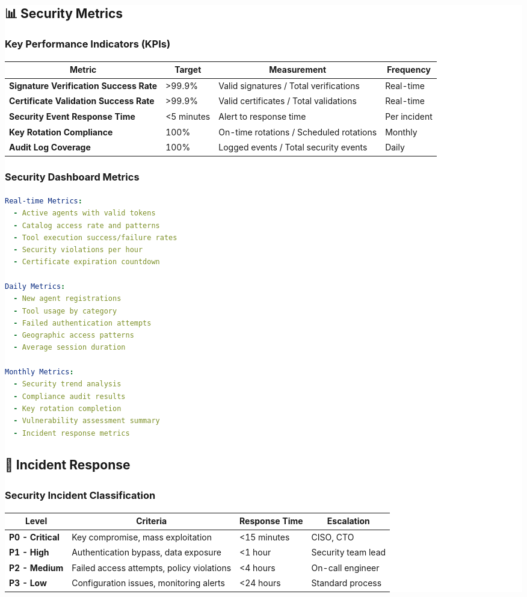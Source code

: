 ## 📊 Security Metrics

### Key Performance Indicators (KPIs)

| Metric | Target | Measurement | Frequency |
|--------|--------|-------------|-----------|
| **Signature Verification Success Rate** | >99.9% | Valid signatures / Total verifications | Real-time |
| **Certificate Validation Success Rate** | >99.9% | Valid certificates / Total validations | Real-time |
| **Security Event Response Time** | <5 minutes | Alert to response time | Per incident |
| **Key Rotation Compliance** | 100% | On-time rotations / Scheduled rotations | Monthly |
| **Audit Log Coverage** | 100% | Logged events / Total security events | Daily |

### Security Dashboard Metrics
```yaml
Real-time Metrics:
  - Active agents with valid tokens
  - Catalog access rate and patterns
  - Tool execution success/failure rates
  - Security violations per hour
  - Certificate expiration countdown

Daily Metrics:
  - New agent registrations
  - Tool usage by category
  - Failed authentication attempts
  - Geographic access patterns
  - Average session duration

Monthly Metrics:
  - Security trend analysis
  - Compliance audit results
  - Key rotation completion
  - Vulnerability assessment summary
  - Incident response metrics
```

## 🚨 Incident Response

### Security Incident Classification

| Level | Criteria | Response Time | Escalation |
|-------|----------|---------------|------------|
| **P0 - Critical** | Key compromise, mass exploitation | <15 minutes | CISO, CTO |
| **P1 - High** | Authentication bypass, data exposure | <1 hour | Security team lead |
| **P2 - Medium** | Failed access attempts, policy violations | <4 hours | On-call engineer |
| **P3 - Low** | Configuration issues, monitoring alerts | <24 hours | Standard process |
